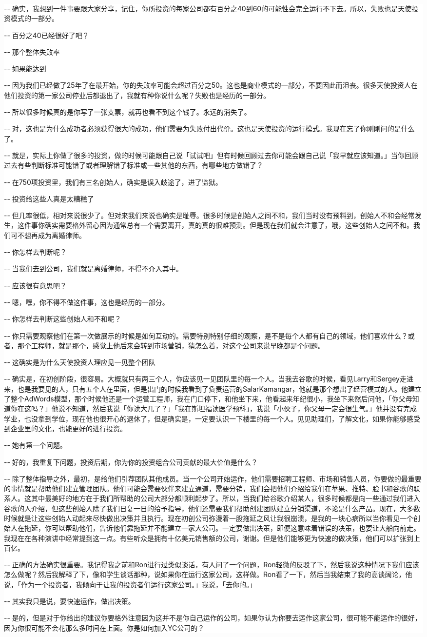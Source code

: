-- 确实，我想到一件事要跟大家分享，记住，你所投资的每家公司都有百分之40到60的可能性会完全运行不下去。所以，失败也是天使投资模式的一部分。

-- 百分之40已经很好了吧？

-- 那个整体失败率

-- 如果能达到

-- 因为我们已经做了25年了在最开始，你的失败率可能会超过百分之50。这也是商业模式的一部分，不要因此而沮丧。很多天使投资人在他们投资的第一家公司停业后都退出了，我就有种你说什么呢？失败也是经历的一部分。

-- 所以很多时候真的是你写了一张支票，就再也看不到这个钱了。永远的消失了。

-- 对，这也是为什么成功者必须获得很大的成功，他们需要为失败付出代价。这也是天使投资的运行模式。我现在忘了你刚刚问的是什么了。

-- 就是，实际上你做了很多的投资，做的时候可能跟自己说「试试吧」但有时候回顾过去你可能会跟自己说「我早就应该知道。」当你回顾过去有些判断标准可能错了或者理解错了标准或一些其他的东西，有哪些地方做错了？

-- 在750项投资里，我们有三名创始人，确实是误入歧途了，进了监狱。

-- 投资给这些人真是太糟糕了

-- 但几率很低，相对来说很少了。但对来我们来说也确实是耻辱。很多时候是创始人之间不和，我们当时没有预料到，创始人不和会经常发生，这件事你确实需要格外留心因为通常总有一个需要离开，真的真的很难预测。但是现在我们就会注意了，哦，这些创始人之间不和。我们可不想再成为离婚律师。

-- 你怎样去判断呢？

-- 当我们去到公司，我们就是离婚律师，不得不介入其中。

-- 应该很有意思吧？

-- 嗯，嘿，你不得不做这件事，这也是经历的一部分。

-- 你怎样去判断这些创始人和不和呢？

-- 你只需要观察他们在第一次做展示的时候是如何互动的。需要特别特别仔细的观察，是不是每个人都有自己的领域，他们喜欢什么？或者，那个工程师，就是那个，感觉上他后来会转到市场营销，猜怎么着，对这个公司来说早晚都是个问题。

-- 这确实是为什么天使投资人理应见一见整个团队

-- 确实是，在初创阶段，很容易。大概就只有两三个人，你应该见一见团队里的每一个人。当我去谷歌的时候，看见Larry和Sergey走进来，也是我要见的人，只有五个人在里面，但是出门的时候我看到了负责运营的SalarKamangar，他就是那个想出了经营模式的人。他建立了整个AdWords模型，那个时候他还是一个运营工程师，我在门口停下，和他坐下来，他看起来年纪很小，我坐下来然后问他，「你父母知道你在这吗？」他说不知道，然后我说「你读大几了？」「我在斯坦福读医学预科」，我说「小伙子，你父母一定会很生气。」他并没有完成学业，也没拿到学位，现在他也很开心的退休了，但是确实是，一定要认识一下楼里的每一个人。见见助理们，了解文化，如果你能够感受到企业里的文化，也能更好的进行投资。

-- 她有第一个问题。

-- 好的，我重复下问题，投资后期，你为你的投资组合公司贡献的最大价值是什么？

-- 除了整体指导之外，最初，是给他们引荐团队其他成员。当一个公司开始运作，他们需要招聘工程师、市场和销售人员，你要做的最重要的事情就是帮助他们建立管理团队。他们可能会需要伙伴来建立通道，需要分销，我们会把他们介绍给我们在苹果、推特、脸书和谷歌的联系人。这其中最美好的地方在于我们所帮助的公司大部分都顺利起步了。所以，当我们给谷歌介绍某人，很多时候都是向一些通过我们进入谷歌的人介绍，但这些创始人除了我们日复一日的给予指导，他们还需要我们帮助创建团队建立分销渠道，不论是什么产品。现在，大多数时候就是让这些创始人动起来尽快做出决策并且执行。现在初创公司弥漫着一股拖延之风让我很崩溃，是我的一块心病所以当你看见一个创始人在拖延，你可以帮助他们，告诉他们靠拖延并不能建立一家大公司。一定要做出决策，即便这意味着错误的决策，也要让大船向前走。我现在在各种演讲中经常提到这一点。有些听众是拥有十亿美元销售额的公司，谢谢。但是他们能够更为快速的做决策，他们可以扩张到上百亿。

-- 正确的方法确实很重要。我记得我之前和Ron进行过类似谈话，有人问了一个问题，Ron轻微的反驳了下，然后我说这种情况下我们应该怎么做呢？然后我解释了下，像和学生谈话那种，说如果你在运行这家公司，这样做。Ron看了一下，然后当我结束了我的高谈阔论，他说，「作为一个投资者，我倾向于让我的投资者们运行这家公司。」我说，「去你的。」

-- 其实我只是说，要快速运作，做出决策。

-- 是的，但是对于你给出的建议你要格外注意因为这并不是你自己运作的公司，如果你认为你要去运作这家公司，很可能不能运作的很好，因为你很可能不会花那么多时间在上面。你是如何加入YC公司的？
